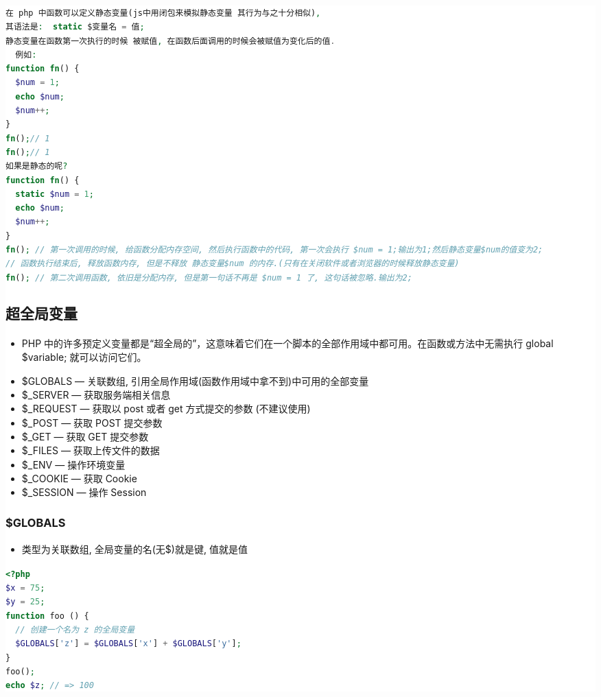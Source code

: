 ```php
在 php 中函数可以定义静态变量(js中用闭包来模拟静态变量 其行为与之十分相似), 
其语法是:  static $变量名 = 值;
静态变量在函数第一次执行的时候 被赋值, 在函数后面调用的时候会被赋值为变化后的值.
  例如:
function fn() {
  $num = 1;
  echo $num;
  $num++;
}
fn();// 1
fn();// 1
如果是静态的呢?
function fn() {
  static $num = 1;
  echo $num;
  $num++;
}
fn(); // 第一次调用的时候, 给函数分配内存空间, 然后执行函数中的代码, 第一次会执行 $num = 1;输出为1;然后静态变量$num的值变为2;
// 函数执行结束后, 释放函数内存, 但是不释放 静态变量$num 的内存.(只有在关闭软件或者浏览器的时候释放静态变量)
fn(); // 第二次调用函数, 依旧是分配内存, 但是第一句话不再是 $num = 1 了, 这句话被忽略.输出为2;
```

## 超全局变量

+ PHP 中的许多预定义变量都是“超全局的”，这意味着它们在一个脚本的全部作用域中都可用。在函数或方法中无需执行 global $variable; 就可以访问它们。

- $GLOBALS — 关联数组, 引用全局作用域(函数作用域中拿不到)中可用的全部变量
- $_SERVER — 获取服务端相关信息
- $_REQUEST — 获取以 post 或者 get 方式提交的参数 (不建议使用)
- $_POST — 获取 POST 提交参数
- $_GET — 获取 GET 提交参数
- $_FILES — 获取上传文件的数据
- $_ENV — 操作环境变量
- $_COOKIE —  获取 Cookie
- $_SESSION — 操作 Session

### $GLOBALS

+ 类型为关联数组, 全局变量的名(无$)就是键, 值就是值

```php
<?php
$x = 75;
$y = 25;
function foo () {
  // 创建一个名为 z 的全局变量
  $GLOBALS['z'] = $GLOBALS['x'] + $GLOBALS['y'];
}
foo();
echo $z; // => 100
```
